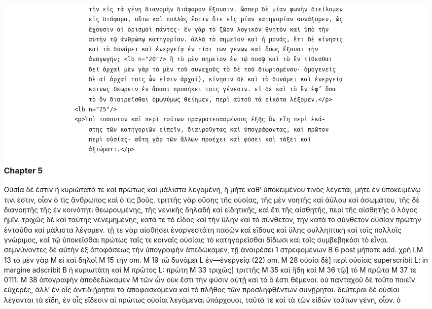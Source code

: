                             τὴν εἰς τὰ γένη διανομὴν διάφορον ἕξουσιν. ὥσπερ δὲ μίαν φωνὴν διείλομεν
                            εἰς διάφορα, οὕτω καὶ πολλὰς ἔστιν ὅτε εἰς μίαν κατηγορίαν συνάξομεν, ὡς
                            ἔχουσιν οἱ ὁρισμοὶ πάντες· ἓν γὰρ τὸ ζῶον λογικὸν θνητὸν καὶ ὑπὸ τὴν
                            αὐτὴν τῷ ἀνθρώπῳ κατηγορίαν. ἀλλὰ τὸ σημεῖον καὶ ἡ μονάς, ἔτι δὲ κίνησις
                            καὶ τὸ δυνάμει καὶ ἐνεργείᾳ ἐν τίσι τῶν γενῶν καὶ ὅπως ἕξουσι τὴν
                            ἀναγωγήν; <lb n="20"/> ἢ τὸ μὲν σημεῖον ἐν τῷ ποσῷ καὶ τὸ ἓν τίθεσθαι
                            δεῖ ἀρχαὶ μὲν γὰρ τὸ μὲν τοῦ συνεχοῦς τὸ δὲ τοῦ διωρισμένου· ὁμογενεῖς
                            δὲ αἱ ἀρχαὶ τοῖς ὧν εἰσιν ἀρχαί), κίνησιν δὲ καὶ τὸ δυνάμει καὶ ἐνεργείᾳ
                            κοινῶς θεωρεῖν ἐν ἅπασι προσήκει τοῖς γένεσιν. εἰ δὲ καὶ τὸ ἓν ἐφ’ ὅσα
                            τὸ ὂν διαιρεῖσθαι ὁμωνύμως θείημεν, περὶ αὐτοῦ τὰ εἰκότα λέξομεν.</p>
                        <lb n="25"/>
                        <p>Ἐπὶ τοσοῦτον καὶ περὶ τούτων πραγματευσαμένους ἑξῆς ἂν εἴη περὶ ἑκά-
                            στης τῶν κατηγοριῶν εἰπεῖν, διαιροῦντας καὶ ὑπογράφοντας, καὶ πρῶτον
                            περὶ οὐσίας· αὕτη γὰρ τῶν ἄλλων προέχει καὶ φύσει καὶ τάξει καὶ
                            ἀξιώματι.</p>


### Chapter 5

<p>Οὐσία δέ ἐστιν ἡ κυριώτατά τε καὶ πρώτως καὶ μάλιστα λεγομένη, ἣ μήτε
                            καθ’ ὑποκειμένου τινὸς λέγεται, μήτε ἐν ὑποκειμένῳ τινί ἐστιν, οἷον ὁ
                                <lb n="30"/> τὶς ἄνθρωπος καὶ ὁ τὶς βοῦς. τριττῆς γὰρ οὔσης τῆς
                            οὐσίας, τῆς μὲν νοητῆς καὶ ἀύλου καὶ ἀσωμάτου, τῆς δὲ διανοητῆς τῆς ἐν
                            κοινότητι θεωρουμένης, τῆς γενικῆς δηλαδὴ καὶ εἰδητικῆς, καὶ ἔτι τῆς
                            αἰσθητῆς, περὶ τῆς αἰσθητῆς ὁ λόγος ἡμῖν. τριχῶς δὲ καὶ ταύτης
                            νενεμημένης, κατά τε τὸ εἶδος καὶ τὴν ὕλην καὶ τὸ σύνθετον, τὴν κατὰ τὸ
                            σύνθετον οὐσίαν πρώτην ἐνταῦθα καὶ <lb n="35"/> μάλιστα λέγομεν. τῇ τε
                            γὰρ αἰσθήσει ἐναργεστάτη πασῶν καὶ εἴδους καὶ ὕλης συλληπτικὴ καὶ τοῖς
                            πολλοῖς γνώριμος, καὶ τῷ ὑποκεῖσθαι πρώτως ταῖς τε κοιναῖς οὐσίαις τὸ
                            κατηγορεῖσθαι δίδωσι καὶ τοῖς συμβεβηκόσι τὸ εἶναι. σεμνύνοντες δὲ αὐτὴν
                            ἐξ ἀποφάσεως τὴν ὑπογραφὴν ἀπεδώκαμεν, τῇ ἀναιρέσει <note type="footnote">1 στρεφομένων Β 6 post μήποτε add. χρὴ LM 13 τὸ μὲν
                                γὰρ M εἰ καὶ δηλοῖ M 15 τὴν om. M 19 τῶ δυνάμει L ἐν—ἐνεργείᾳ (22)
                                om. M 28 οὐσία δὲ] περὶ οὐσίας superscribit L: in margine adscribit
                                Β ἡ κυριωτάτη καὶ M πρῶτος L: πρώτη M 33 τριχῶς] τριττῆς M 35 καὶ
                                ἤδη καὶ M 36 τῷ] τὸ M πρῶτα M 37 τε 0111. M 38 ἀπογραφὴν
                                ἀποδεδώκαμεν M</note>
                            <pb n="12"/> τῶν ὧν οὐκ ἔστι τὴν φύσιν αὐτῇ καὶ τὸ ὅ ἐστι θέμενοι. οὐ
                            πανταχοῦ δὲ τοῦτο ποιεῖν εὐχερές, ἀλλ’ ἐν οἷς ἀντιδιῄρηται τὰ
                            ἀποφασκόμενα καὶ τὸ πλῆθος τῶν προσληφθέντων συνῄρηται. δεύτεραι δὲ
                            οὐσίαι λέγονται τὰ εἴδη, ἐν οἷς εἴδεσιν αἱ πρώτως οὐσίαι λεγόμεναι
                            ὑπάρχουσι, ταῦτά τε καὶ τὰ τῶν εἰδῶν <lb n="5"/> τούτων γένη, οἷον. ὁ

